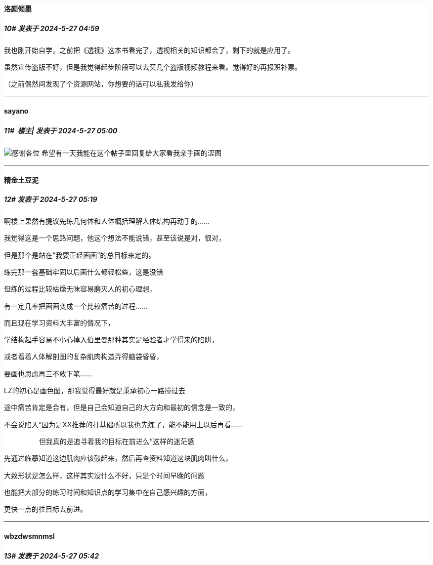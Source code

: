 ####  洛颜倾墨  
##### 10#       发表于 2024-5-27 04:59

我也刚开始自学，之前把《透视》这本书看完了，透视相关的知识都会了，剩下的就是应用了。

虽然宣传盗版不好，但是我觉得起步阶段可以去买几个盗版视频教程来看。觉得好的再报班补票。

（之前偶然间发现了个资源网站，你想要的话可以私我发给你）

*****

####  sayano  
##### 11#         楼主| 发表于 2024-5-27 05:00

<img src="https://static.saraba1st.com/image/smiley/face2017/018.png" referrerpolicy="no-referrer">感谢各位 希望有一天我能在这个帖子里回复给大家看我亲手画的涩图

*****

####  精金土豆泥  
##### 12#       发表于 2024-5-27 05:19

啊楼上果然有提议先练几何体和人体概括理解人体结构再动手的……

我觉得这是一个思路问题，他这个想法不能说错，甚至该说是对，很对，

但是那个是站在“我要正经画画”的总目标来定的。

练完那一套基础牢固以后画什么都轻松些，这是没错

但练的过程比较枯燥无味容易磨灭人的初心理想，

有一定几率把画画变成一个比较痛苦的过程……

而且现在学习资料大丰富的情况下，

学结构起手容易不小心掉入伯里曼那种其实是经验者才学得来的陷阱，

或者看着人体解剖图的复杂肌肉构造弄得脑袋昏昏，

要画也思虑再三不敢下笔……

LZ的初心是画色图，那我觉得最好就是秉承初心一路撞过去

途中痛苦肯定是会有，但是自己会知道自己的大方向和最初的信念是一致的，

不会说陷入“因为是XX推荐的打基础所以我也先练了，能不能用上以后再看……

                  但我真的是追寻着我的目标在前进么”这样的迷茫感

先通过临摹知道这边肌肉应该鼓起来，然后再查资料知道这块肌肉叫什么，

大致形状是怎么样，这样其实没什么不好，只是个时间早晚的问题

也能把大部分的练习时间和知识点的学习集中在自己感兴趣的方面，

更快一点的往目标去前进。

*****

####  wbzdwsmnmsl  
##### 13#       发表于 2024-5-27 05:42
